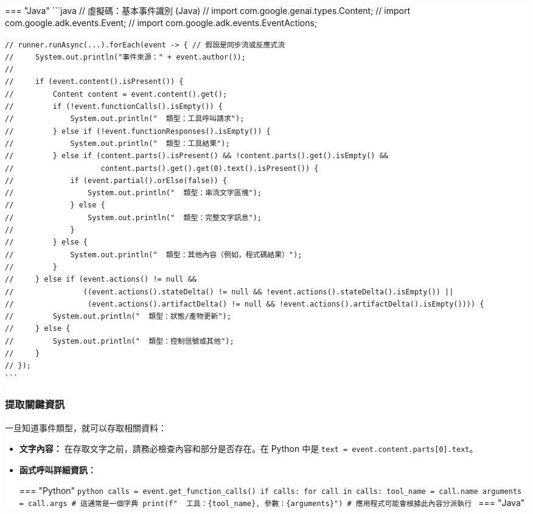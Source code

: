 === "Java"
    ```java
    // 虛擬碼：基本事件識別 (Java)
    // import com.google.genai.types.Content;
    // import com.google.adk.events.Event;
    // import com.google.adk.events.EventActions;

    // runner.runAsync(...).forEach(event -> { // 假設是同步流或反應式流
    //     System.out.println("事件來源：" + event.author());
    //
    //     if (event.content().isPresent()) {
    //         Content content = event.content().get();
    //         if (!event.functionCalls().isEmpty()) {
    //             System.out.println("  類型：工具呼叫請求");
    //         } else if (!event.functionResponses().isEmpty()) {
    //             System.out.println("  類型：工具結果");
    //         } else if (content.parts().isPresent() && !content.parts().get().isEmpty() &&
    //                    content.parts().get().get(0).text().isPresent()) {
    //             if (event.partial().orElse(false)) {
    //                 System.out.println("  類型：串流文字區塊");
    //             } else {
    //                 System.out.println("  類型：完整文字訊息");
    //             }
    //         } else {
    //             System.out.println("  類型：其他內容（例如，程式碼結果）");
    //         }
    //     } else if (event.actions() != null &&
    //                ((event.actions().stateDelta() != null && !event.actions().stateDelta().isEmpty()) ||
    //                 (event.actions().artifactDelta() != null && !event.actions().artifactDelta().isEmpty()))) {
    //         System.out.println("  類型：狀態/產物更新");
    //     } else {
    //         System.out.println("  類型：控制信號或其他");
    //     }
    // });
    ```

### 提取關鍵資訊

一旦知道事件類型，就可以存取相關資料：

*   **文字內容：**
    在存取文字之前，請務必檢查內容和部分是否存在。在 Python 中是 `text = event.content.parts[0].text`。

*   **函式呼叫詳細資訊：**
    
    === "Python"
        ```python
        calls = event.get_function_calls()
        if calls:
            for call in calls:
                tool_name = call.name
                arguments = call.args # 這通常是一個字典
                print(f"  工具：{tool_name}, 參數：{arguments}")
                # 應用程式可能會根據此內容分派執行
        ```
    === "Java"

